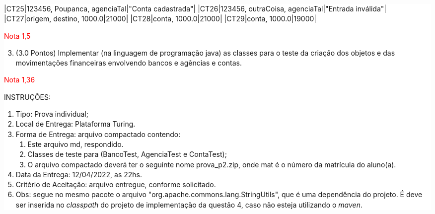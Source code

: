    |CT25|123456, Poupanca, agenciaTal|"Conta cadastrada"|
   |CT26|123456, outraCoisa, agenciaTal|"Entrada inválida"|
   |CT27|origem, destino, 1000.0|21000|
   |CT28|conta, 1000.0|21000|
   |CT29|conta, 1000.0|19000|
   <p><font color="red">Nota 1,5</font></p>

   3. (3.0 Pontos) Implementar (na linguagem de programação java) as classes para o teste da criação dos objetos e das movimentações financeiras envolvendo bancos e agências e contas.

   <p><font color="red">Nota 1,36</font></p>

INSTRUÇÕES:
1. Tipo: Prova individual;
2. Local de Entrega: Plataforma Turing.
3. Forma de Entrega: arquivo compactado contendo:
   1. Este arquivo md, respondido.
   2. Classes de teste para (BancoTest, AgenciaTest e ContaTest);
   3. O arquivo compactado deverá ter o seguinte nome prova_p2<mat>.zip, onde mat é o número da matrícula do aluno(a).
5. Data da Entrega: 12/04/2022, as 22hs.
6. Critério de Aceitação: arquivo entregue, conforme solicitado.
7. Obs: segue no mesmo pacote o arquivo "org.apache.commons.lang.StringUtils", que é uma dependência do projeto. É deve ser inserida no _classpath_ do projeto de implementação da questão 4, caso não esteja utilizando o _maven_.

